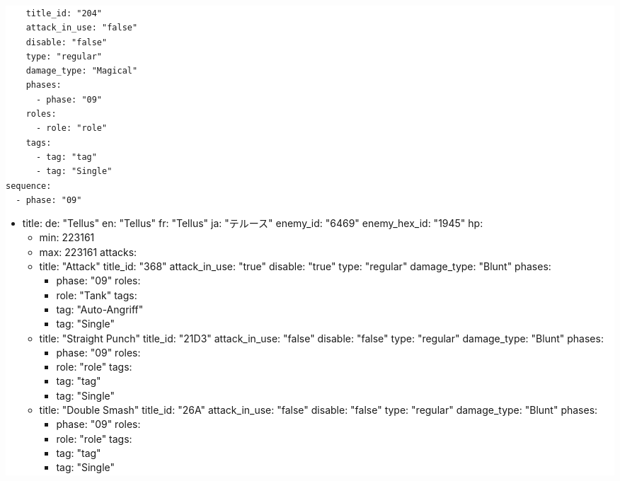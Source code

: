         title_id: "204"
        attack_in_use: "false"
        disable: "false"
        type: "regular"
        damage_type: "Magical"
        phases:
          - phase: "09"
        roles:
          - role: "role"
        tags:
          - tag: "tag"
          - tag: "Single"
    sequence:
      - phase: "09"
  - title:
      de: "Tellus"
      en: "Tellus"
      fr: "Tellus"
      ja: "テルース"
    enemy_id: "6469"
    enemy_hex_id: "1945"
    hp:
      - min: 223161
      - max: 223161
    attacks:
      - title: "Attack"
        title_id: "368"
        attack_in_use: "true"
        disable: "true"
        type: "regular"
        damage_type: "Blunt"
        phases:
          - phase: "09"
        roles:
          - role: "Tank"
        tags:
          - tag: "Auto-Angriff"
          - tag: "Single"
      - title: "Straight Punch"
        title_id: "21D3"
        attack_in_use: "false"
        disable: "false"
        type: "regular"
        damage_type: "Blunt"
        phases:
          - phase: "09"
        roles:
          - role: "role"
        tags:
          - tag: "tag"
          - tag: "Single"
      - title: "Double Smash"
        title_id: "26A"
        attack_in_use: "false"
        disable: "false"
        type: "regular"
        damage_type: "Blunt"
        phases:
          - phase: "09"
        roles:
          - role: "role"
        tags:
          - tag: "tag"
          - tag: "Single"